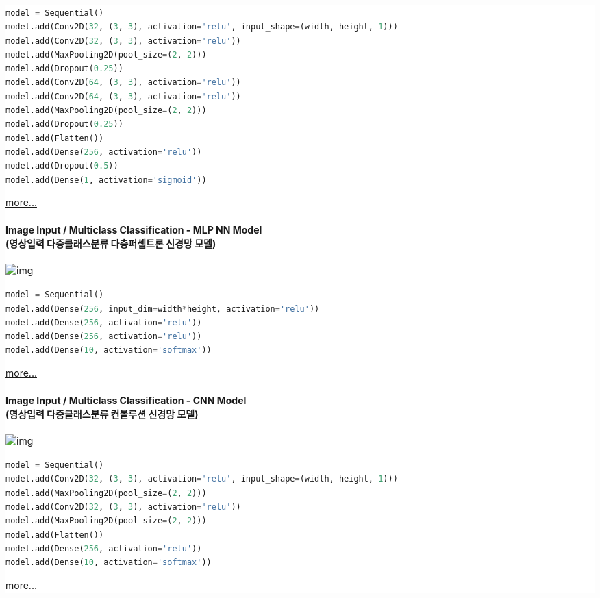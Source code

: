 
```python
model = Sequential()
model.add(Conv2D(32, (3, 3), activation='relu', input_shape=(width, height, 1)))
model.add(Conv2D(32, (3, 3), activation='relu'))
model.add(MaxPooling2D(pool_size=(2, 2)))
model.add(Dropout(0.25))
model.add(Conv2D(64, (3, 3), activation='relu'))
model.add(Conv2D(64, (3, 3), activation='relu'))
model.add(MaxPooling2D(pool_size=(2, 2)))
model.add(Dropout(0.25))
model.add(Flatten())
model.add(Dense(256, activation='relu'))
model.add(Dropout(0.5))
model.add(Dense(1, activation='sigmoid'))
```

[more...](https://tykimos.github.io/Keras/2017/08/18/Image_Input_Binary_Classification_Model_Recipe/)

#### Image Input / Multiclass Classification - MLP NN Model<br>(영상입력 다중클래스분류 다층퍼셉트론 신경망 모델)

![img](http://tykimos.github.io/warehouse/2017-8-18-Image_Input_Multiclass_Classification_Model_Recipe_0m.png)


```python
model = Sequential()
model.add(Dense(256, input_dim=width*height, activation='relu'))
model.add(Dense(256, activation='relu'))
model.add(Dense(256, activation='relu'))
model.add(Dense(10, activation='softmax'))
```

[more...](https://tykimos.github.io/Keras/2017/08/17/Text_Input_Multiclass_Classification_Model_Recipe/)

#### Image Input / Multiclass Classification - CNN Model<br>(영상입력 다중클래스분류 컨볼루션 신경망 모델)

![img](http://tykimos.github.io/warehouse/2017-8-18-Image_Input_Multiclass_Classification_Model_Recipe_1m.png)


```python
model = Sequential()
model.add(Conv2D(32, (3, 3), activation='relu', input_shape=(width, height, 1)))
model.add(MaxPooling2D(pool_size=(2, 2)))
model.add(Conv2D(32, (3, 3), activation='relu'))
model.add(MaxPooling2D(pool_size=(2, 2)))
model.add(Flatten())
model.add(Dense(256, activation='relu'))
model.add(Dense(10, activation='softmax'))
```

[more...](https://tykimos.github.io/Keras/2017/08/18/Image_Input_Multiclass_Classification_Model_Recipe/)

